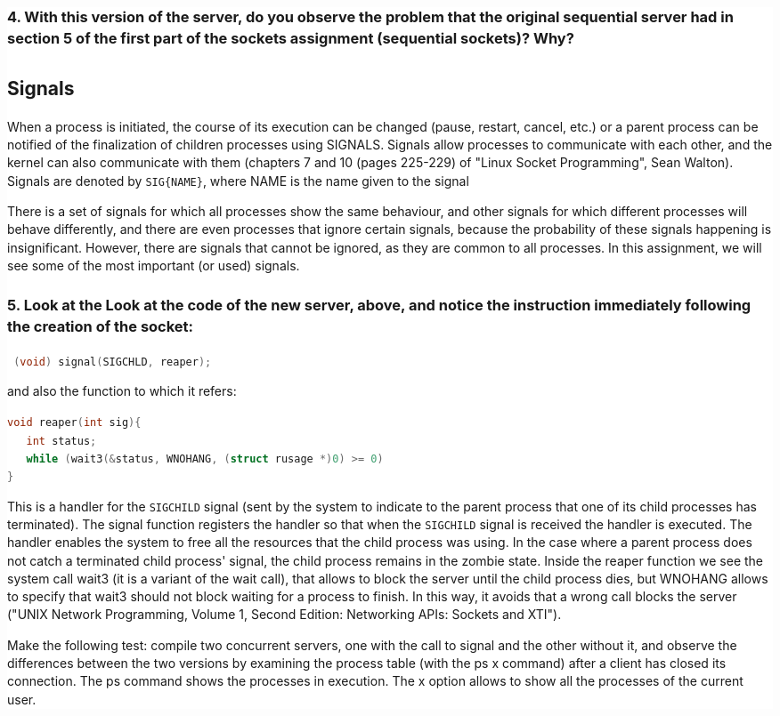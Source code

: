 ### 4.	With this version of the server, do you observe the problem that the original sequential server had in section 5 of the first part of the sockets assignment (sequential sockets)? Why?


## Signals

When a process is initiated, the course of its execution can be changed (pause, restart, cancel, etc.) or a parent process can be notified of the finalization of children processes using SIGNALS. Signals allow processes to communicate with each other, and the kernel can also communicate with them (chapters 7 and 10 (pages 225-229) of "Linux Socket Programming", Sean Walton). Signals are denoted by `SIG{NAME}`, where NAME is the name given to the signal
 
There is a set of signals for which all processes show the same behaviour, and other signals for which different processes will behave differently, and there are even processes that ignore certain signals, because the probability of these signals happening is insignificant. However, there are signals that cannot be ignored, as they are common to all processes. In this assignment, we will see some of the most important (or used) signals. 

### 5.	Look at the Look at the code of the new server, above, and notice the instruction immediately following the creation of the socket:

```c
 (void) signal(SIGCHLD, reaper);
```

and also the function to which it refers:

```c
void reaper(int sig){
   int status;
   while (wait3(&status, WNOHANG, (struct rusage *)0) >= 0)
}
```

This is a handler for the `SIGCHILD` signal (sent by the system to indicate to the parent process that one of its child processes has terminated). 
The signal function registers the handler so that when the `SIGCHILD` signal is received the handler is executed. The handler enables the system to free all the resources that the child process was using. In the case where a parent process does not catch a terminated child process' signal, the child process remains in the zombie state.
Inside the reaper function we see the system call wait3 (it is a variant of the wait call), that allows to block the server until the child process dies, but WNOHANG allows to specify that wait3 should not block waiting for a process to finish. In this way, it avoids that a wrong call blocks the server ("UNIX Network Programming, Volume 1, Second Edition: Networking APIs: Sockets and XTI").

Make the following test: compile two concurrent servers, one with the call to signal and the other without it, and observe the differences between the two versions by examining the process table (with the ps x command) after a client has closed its connection.
The ps command shows the processes in execution. The x option allows to show all the processes of the current user. 
 
